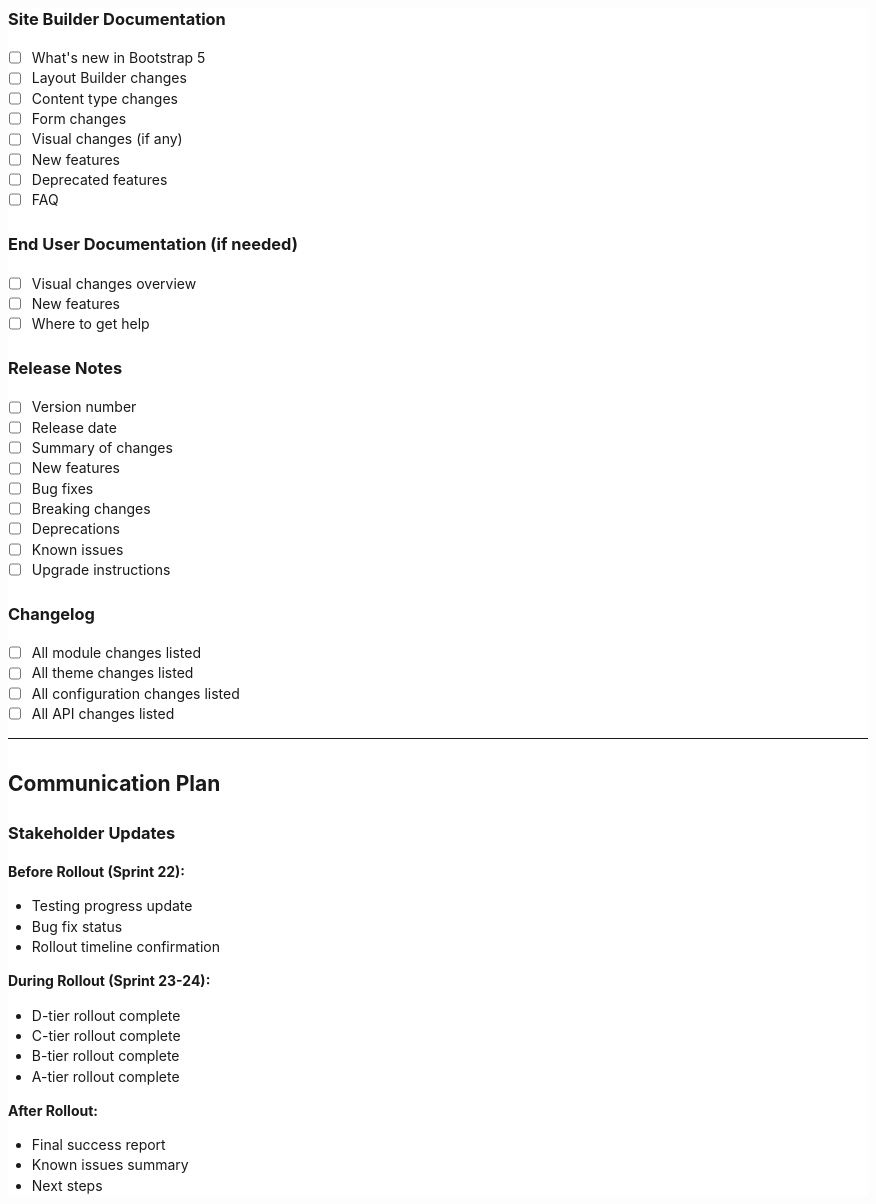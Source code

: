 ### Site Builder Documentation
- [ ] What's new in Bootstrap 5
- [ ] Layout Builder changes
- [ ] Content type changes
- [ ] Form changes
- [ ] Visual changes (if any)
- [ ] New features
- [ ] Deprecated features
- [ ] FAQ

### End User Documentation (if needed)
- [ ] Visual changes overview
- [ ] New features
- [ ] Where to get help

### Release Notes
- [ ] Version number
- [ ] Release date
- [ ] Summary of changes
- [ ] New features
- [ ] Bug fixes
- [ ] Breaking changes
- [ ] Deprecations
- [ ] Known issues
- [ ] Upgrade instructions

### Changelog
- [ ] All module changes listed
- [ ] All theme changes listed
- [ ] All configuration changes listed
- [ ] All API changes listed

---

## Communication Plan

### Stakeholder Updates

**Before Rollout (Sprint 22):**
- Testing progress update
- Bug fix status
- Rollout timeline confirmation

**During Rollout (Sprint 23-24):**
- D-tier rollout complete
- C-tier rollout complete
- B-tier rollout complete
- A-tier rollout complete

**After Rollout:**
- Final success report
- Known issues summary
- Next steps
